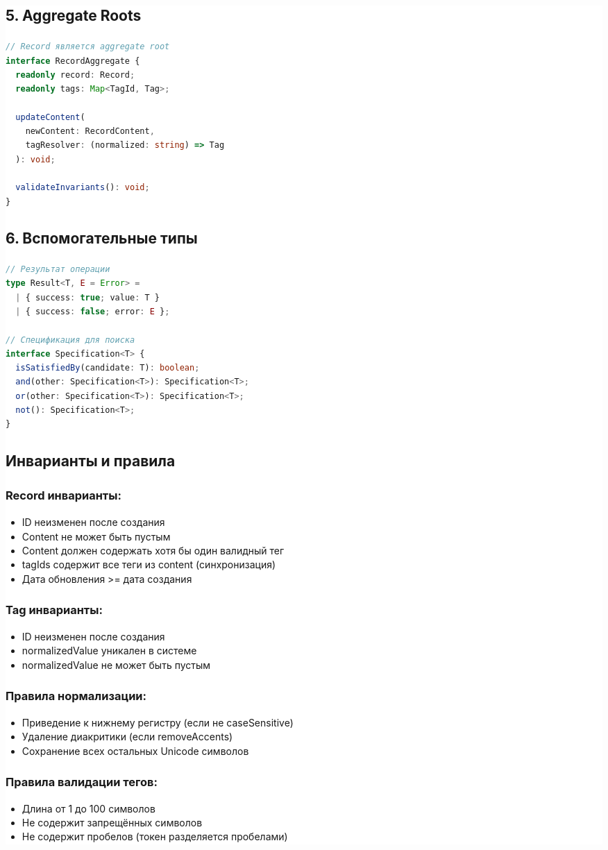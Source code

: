 ## 5. Aggregate Roots

```typescript
// Record является aggregate root
interface RecordAggregate {
  readonly record: Record;
  readonly tags: Map<TagId, Tag>;
  
  updateContent(
    newContent: RecordContent,
    tagResolver: (normalized: string) => Tag
  ): void;
  
  validateInvariants(): void;
}
```

## 6. Вспомогательные типы

```typescript
// Результат операции
type Result<T, E = Error> = 
  | { success: true; value: T }
  | { success: false; error: E };

// Спецификация для поиска
interface Specification<T> {
  isSatisfiedBy(candidate: T): boolean;
  and(other: Specification<T>): Specification<T>;
  or(other: Specification<T>): Specification<T>;
  not(): Specification<T>;
}
```

## Инварианты и правила

### Record инварианты:
- ID неизменен после создания
- Content не может быть пустым
- Content должен содержать хотя бы один валидный тег
- tagIds содержит все теги из content (синхронизация)
- Дата обновления >= дата создания

### Tag инварианты:
- ID неизменен после создания
- normalizedValue уникален в системе
- normalizedValue не может быть пустым

### Правила нормализации:
- Приведение к нижнему регистру (если не caseSensitive)
- Удаление диакритики (если removeAccents)
- Сохранение всех остальных Unicode символов

### Правила валидации тегов:
- Длина от 1 до 100 символов
- Не содержит запрещённых символов
- Не содержит пробелов (токен разделяется пробелами)

